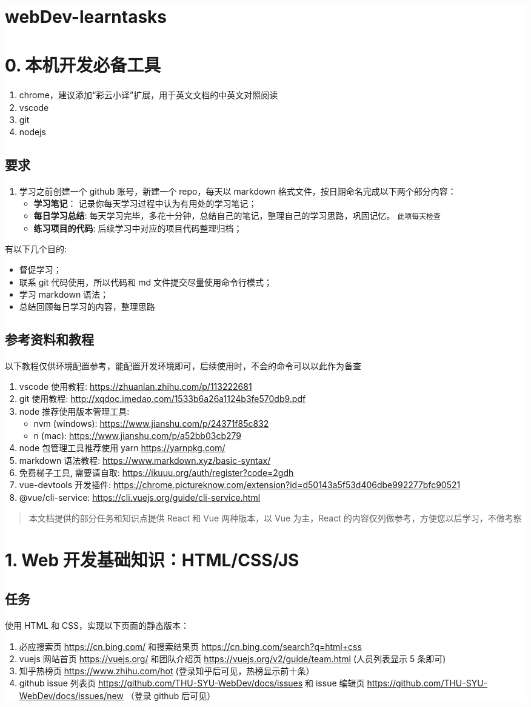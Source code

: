 # webDev-learntasks

# 0. 本机开发必备工具

1. chrome，建议添加“彩云小译”扩展，用于英文文档的中英文对照阅读
1. vscode
1. git
1. nodejs

## 要求

1. 学习之前创建一个 github 账号，新建一个 repo，每天以 markdown 格式文件，按日期命名完成以下两个部分内容：
   - **学习笔记**： 记录你每天学习过程中认为有用处的学习笔记；
   - **每日学习总结**: 每天学习完毕，多花十分钟，总结自己的笔记，整理自己的学习思路，巩固记忆。 `此项每天检查`
   - **练习项目的代码**: 后续学习中对应的项目代码整理归档；

有以下几个目的:

- 督促学习；
- 联系 git 代码使用，所以代码和 md 文件提交尽量使用命令行模式；
- 学习 markdown 语法；
- 总结回顾每日学习的内容，整理思路

## 参考资料和教程

以下教程仅供环境配置参考，能配置开发环境即可，后续使用时，不会的命令可以以此作为备查

1. vscode 使用教程: https://zhuanlan.zhihu.com/p/113222681
1. git 使用教程: http://xqdoc.imedao.com/1533b6a26a1124b3fe570db9.pdf
1. node 推荐使用版本管理工具:
   - nvm (windows): https://www.jianshu.com/p/24371f85c832
   - n (mac): https://www.jianshu.com/p/a52bb03cb279
1. node 包管理工具推荐使用 yarn https://yarnpkg.com/
1. markdown 语法教程: https://www.markdown.xyz/basic-syntax/
1. 免费梯子工具, 需要请自取: https://ikuuu.org/auth/register?code=2gdh
1. vue-devtools 开发插件: https://chrome.pictureknow.com/extension?id=d50143a5f53d406dbe992277bfc90521
1. @vue/cli-service: https://cli.vuejs.org/guide/cli-service.html

> 本文档提供的部分任务和知识点提供 React 和 Vue 两种版本，以 Vue 为主，React 的内容仅列做参考，方便您以后学习，不做考察

# 1. Web 开发基础知识：HTML/CSS/JS

## 任务

使用 HTML 和 CSS，实现以下页面的静态版本：

1. 必应搜索页 https://cn.bing.com/ 和搜索结果页 https://cn.bing.com/search?q=html+css
1. vuejs 网站首页 https://vuejs.org/ 和团队介绍页 https://vuejs.org/v2/guide/team.html (人员列表显示 5 条即可)
1. 知乎热榜页 https://www.zhihu.com/hot (登录知乎后可见，热榜显示前十条）
1. github issue 列表页 https://github.com/THU-SYU-WebDev/docs/issues 和 issue 编辑页 https://github.com/THU-SYU-WebDev/docs/issues/new （登录 github 后可见）
